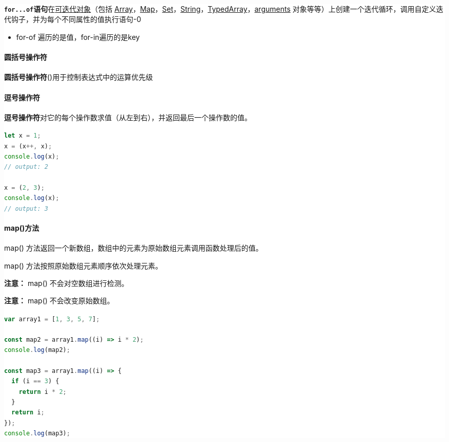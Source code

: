 **`for...of`语句**在[可迭代对象](https://developer.mozilla.org/zh-CN/docs/Web/JavaScript/Reference/Iteration_protocols)（包括 [Array](https://developer.mozilla.org/zh-CN/docs/Web/JavaScript/Reference/Global_Objects/Array)，[Map](https://developer.mozilla.org/zh-CN/docs/Web/JavaScript/Reference/Global_Objects/Map)，[Set](https://developer.mozilla.org/zh-CN/docs/Web/JavaScript/Reference/Global_Objects/Set)，[String](https://developer.mozilla.org/zh-CN/docs/Web/JavaScript/Reference/Global_Objects/String)，[TypedArray](https://developer.mozilla.org/zh-CN/docs/Web/JavaScript/Reference/Global_Objects/TypedArray)，[arguments](https://developer.mozilla.org/en-US/docs/Web/JavaScript/Reference/Functions_and_function_scope/arguments) 对象等等）上创建一个迭代循环，调用自定义迭代钩子，并为每个不同属性的值执行语句-0

* for-of 遍历的是值，for-in遍历的是key



#### 圆括号操作符

**圆括号操作符**()用于控制表达式中的运算优先级



#### 逗号操作符

**逗号操作符**对它的每个操作数求值（从左到右），并返回最后一个操作数的值。

```js
let x = 1;
x = (x++, x);
console.log(x);
// output: 2

x = (2, 3);
console.log(x);
// output: 3
```



#### map()方法

map() 方法返回一个新数组，数组中的元素为原始数组元素调用函数处理后的值。

map() 方法按照原始数组元素顺序依次处理元素。

**注意：** map() 不会对空数组进行检测。

**注意：** map() 不会改变原始数组。

~~~javascript
var array1 = [1, 3, 5, 7];

const map2 = array1.map((i) => i * 2);
console.log(map2);

const map3 = array1.map((i) => {
  if (i == 3) {
    return i * 2;
  }
  return i;
});
console.log(map3);

~~~
